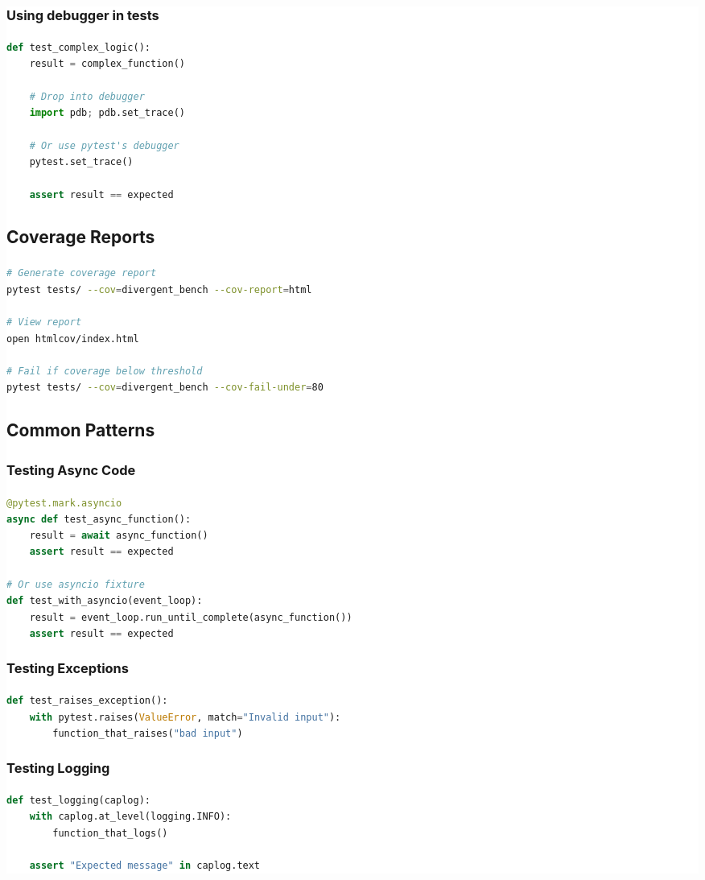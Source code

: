 ### Using debugger in tests
```python
def test_complex_logic():
    result = complex_function()
    
    # Drop into debugger
    import pdb; pdb.set_trace()
    
    # Or use pytest's debugger
    pytest.set_trace()
    
    assert result == expected
```

## Coverage Reports

```bash
# Generate coverage report
pytest tests/ --cov=divergent_bench --cov-report=html

# View report
open htmlcov/index.html

# Fail if coverage below threshold
pytest tests/ --cov=divergent_bench --cov-fail-under=80
```

## Common Patterns

### Testing Async Code
```python
@pytest.mark.asyncio
async def test_async_function():
    result = await async_function()
    assert result == expected

# Or use asyncio fixture
def test_with_asyncio(event_loop):
    result = event_loop.run_until_complete(async_function())
    assert result == expected
```

### Testing Exceptions
```python
def test_raises_exception():
    with pytest.raises(ValueError, match="Invalid input"):
        function_that_raises("bad input")
```

### Testing Logging
```python
def test_logging(caplog):
    with caplog.at_level(logging.INFO):
        function_that_logs()
    
    assert "Expected message" in caplog.text
```
